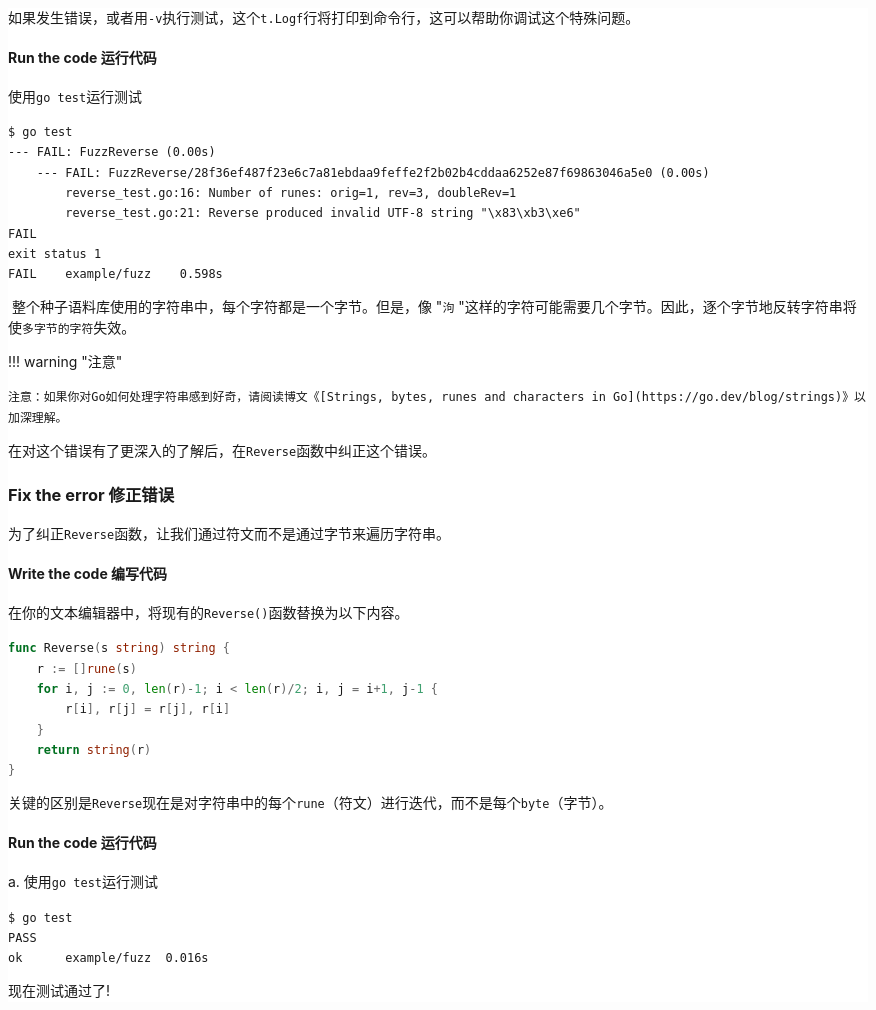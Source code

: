 ​	如果发生错误，或者用`-v`执行测试，这个`t.Logf`行将打印到命令行，这可以帮助你调试这个特殊问题。

#### Run the code 运行代码

使用`go test`运行测试

```shell
$ go test
--- FAIL: FuzzReverse (0.00s)
    --- FAIL: FuzzReverse/28f36ef487f23e6c7a81ebdaa9feffe2f2b02b4cddaa6252e87f69863046a5e0 (0.00s)
        reverse_test.go:16: Number of runes: orig=1, rev=3, doubleRev=1
        reverse_test.go:21: Reverse produced invalid UTF-8 string "\x83\xb3\xe6"
FAIL
exit status 1
FAIL    example/fuzz    0.598s
```

​	整个种子语料库使用的字符串中，每个字符都是一个字节。但是，像 "`泃` "这样的字符可能需要几个字节。因此，逐个字节地反转字符串将使`多字节的字符`失效。

!!! warning "注意"

	注意：如果你对Go如何处理字符串感到好奇，请阅读博文《[Strings, bytes, runes and characters in Go](https://go.dev/blog/strings)》以加深理解。

​	在对这个错误有了更深入的了解后，在`Reverse`函数中纠正这个错误。

### Fix the error 修正错误

​	为了纠正`Reverse`函数，让我们通过符文而不是通过字节来遍历字符串。

#### Write the code 编写代码

​	在你的文本编辑器中，将现有的`Reverse()`函数替换为以下内容。

```go linenums="1" hl_lines="2 2"
func Reverse(s string) string {
    r := []rune(s)
    for i, j := 0, len(r)-1; i < len(r)/2; i, j = i+1, j-1 {
        r[i], r[j] = r[j], r[i]
    }
    return string(r)
}
```

​	关键的区别是`Reverse`现在是对字符串中的每个`rune`（符文）进行迭代，而不是每个`byte`（字节）。

#### Run the code 运行代码

a. 使用`go test`运行测试

```shell
$ go test
PASS
ok      example/fuzz  0.016s
```

现在测试通过了!
